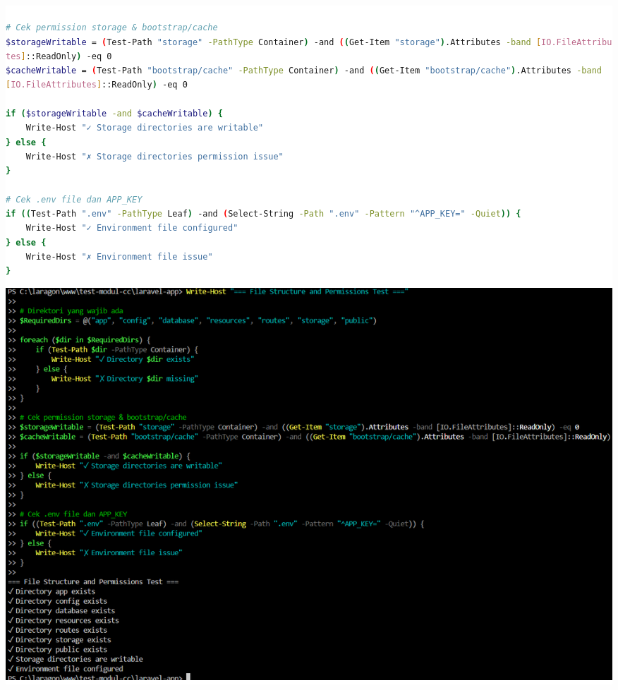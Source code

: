 ```bash

# Cek permission storage & bootstrap/cache
$storageWritable = (Test-Path "storage" -PathType Container) -and ((Get-Item "storage").Attributes -band [IO.FileAttributes]::ReadOnly) -eq 0
$cacheWritable = (Test-Path "bootstrap/cache" -PathType Container) -and ((Get-Item "bootstrap/cache").Attributes -band [IO.FileAttributes]::ReadOnly) -eq 0

if ($storageWritable -and $cacheWritable) {
    Write-Host "✓ Storage directories are writable"
} else {
    Write-Host "✗ Storage directories permission issue"
}

# Cek .env file dan APP_KEY
if ((Test-Path ".env" -PathType Leaf) -and (Select-String -Path ".env" -Pattern "^APP_KEY=" -Quiet)) {
    Write-Host "✓ Environment file configured"
} else {
    Write-Host "✗ Environment file issue"
}
```
![alt text](Images/Local-Environment/2-5.png)

